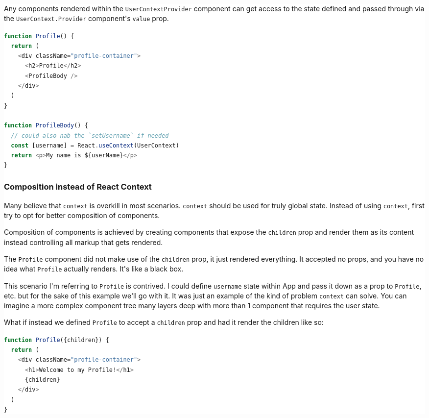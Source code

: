 Any components rendered within the `UserContextProvider` component can get
access to the state defined and passed through via the `UserContext.Provider`
component's `value` prop.

```javascript
function Profile() {
  return (
    <div className="profile-container">
      <h2>Profile</h2>
      <ProfileBody />
    </div>
  )
}

function ProfileBody() {
  // could also nab the `setUsername` if needed
  const [username] = React.useContext(UserContext)
  return <p>My name is ${userName}</p>
}
```

### Composition instead of React Context

Many believe that `context` is overkill in most scenarios. `context` should be
used for truly global state. Instead of using `context`, first try to opt for
better composition of components.

Composition of components is achieved by creating components that expose the
`children` prop and render them as its content instead controlling all markup
that gets rendered.

The `Profile` component did not make use of the `children` prop, it just
rendered everything. It accepted no props, and you have no idea what `Profile`
actually renders. It's like a black box.

This scenario I'm referring to `Profile` is contrived. I could define `username`
state within App and pass it down as a prop to `Profile`, etc. but for the sake
of this example we'll go with it. It was just an example of the kind of problem
`context` can solve. You can imagine a more complex component tree many layers
deep with more than 1 component that requires the user state.

What if instead we defined `Profile` to accept a `children` prop and had it
render the children like so:

```javascript
function Profile({children}) {
  return (
    <div className="profile-container">
      <h1>Welcome to my Profile!</h1>
      {children}
    </div>
  )
}
```
